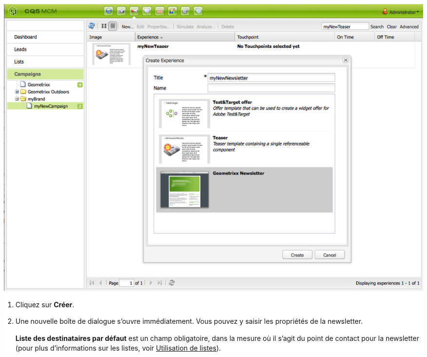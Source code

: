    ![Boîte de dialogue Créer une expérience](assets/mcm_createnewsletter.png)

1. Cliquez sur **Créer**.

1. Une nouvelle boîte de dialogue s’ouvre immédiatement. Vous pouvez y saisir les propriétés de la newsletter.

   **Liste des destinataires par défaut** est un champ obligatoire, dans la mesure où il s’agit du point de contact pour la newsletter (pour plus d’informations sur les listes, voir [Utilisation de listes](/help/sites-classic-ui-authoring/classic-personalization-campaigns.md#workingwithlists)).
